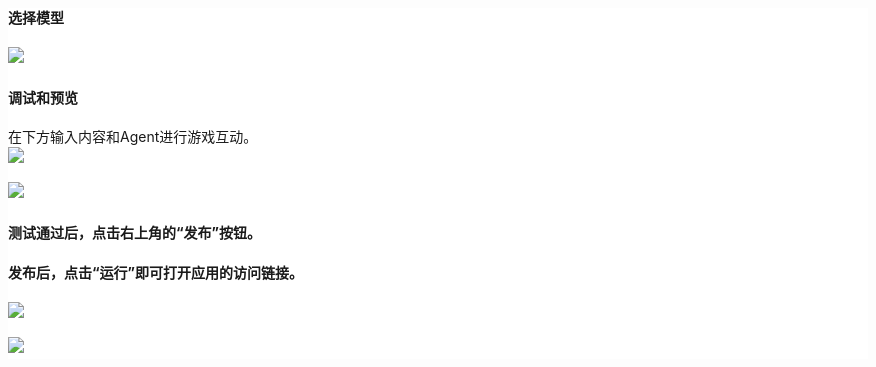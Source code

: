 #### 选择模型
![](https://cdn.nlark.com/yuque/0/2025/png/2639475/1736596377006-35785d59-9244-4f59-b4f6-f755cf7cfdd7.png)

#### 调试和预览
在下方输入内容和Agent进行游戏互动。  
![](https://cdn.nlark.com/yuque/0/2025/png/2639475/1736596492467-5eb59551-b74f-42f3-af07-a17bd6e36611.png)

![](https://cdn.nlark.com/yuque/0/2025/png/2639475/1736596508714-a90e9f93-1ed9-4605-b1a9-28d81d77495b.png)

#### 测试通过后，点击右上角的“发布”按钮。
#### 发布后，点击“运行”即可打开应用的访问链接。
![](https://cdn.nlark.com/yuque/0/2025/png/2639475/1736596547417-6b3d7940-2738-47c5-b49c-8016adc7fb81.png)

![](https://cdn.nlark.com/yuque/0/2025/png/2639475/1736596559787-2ed4c0c2-0944-44c5-8874-b8900bb07cae.png)

